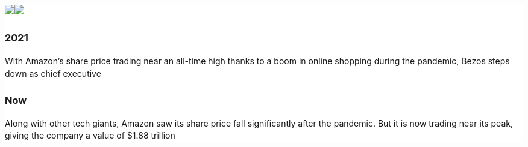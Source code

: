 ![](https://proxy-prod.omnivore-image-cache.app/0x0,sUBFBVaxPTwHoT96iYqxGp8VZvMAo8_MLtIz8HF2C15k/https://www.thetimes.co.uk/imageserver/image/%2Fmethode%2Ftimes%2Fprod%2Fweb%2Fbin%2F3a7cc3cb-ac0e-4515-888f-0063b71d283d.jpg?crop=3800%2C1640%2C0%2C0&resize=1533)![](https://proxy-prod.omnivore-image-cache.app/0x0,s4dYBNt1_lGtnejX7ybOhHqRrDBkK_LhUjGAtHd29snc/https://www.thetimes.co.uk/imageserver/image/%2Fmethode%2Ftimes%2Fprod%2Fweb%2Fbin%2F3a7cc3cb-ac0e-4515-888f-0063b71d283d.jpg?crop=3800%2C1640%2C0%2C0&resize=400&quality=3)

### 2021

With Amazon’s share price trading near an all-time high thanks to a boom in online shopping during the pandemic, Bezos steps down as chief executive

### Now

Along with other tech giants, Amazon saw its share price fall significantly after the pandemic. But it is now trading near its peak, giving the company a value of $1.88 trillion